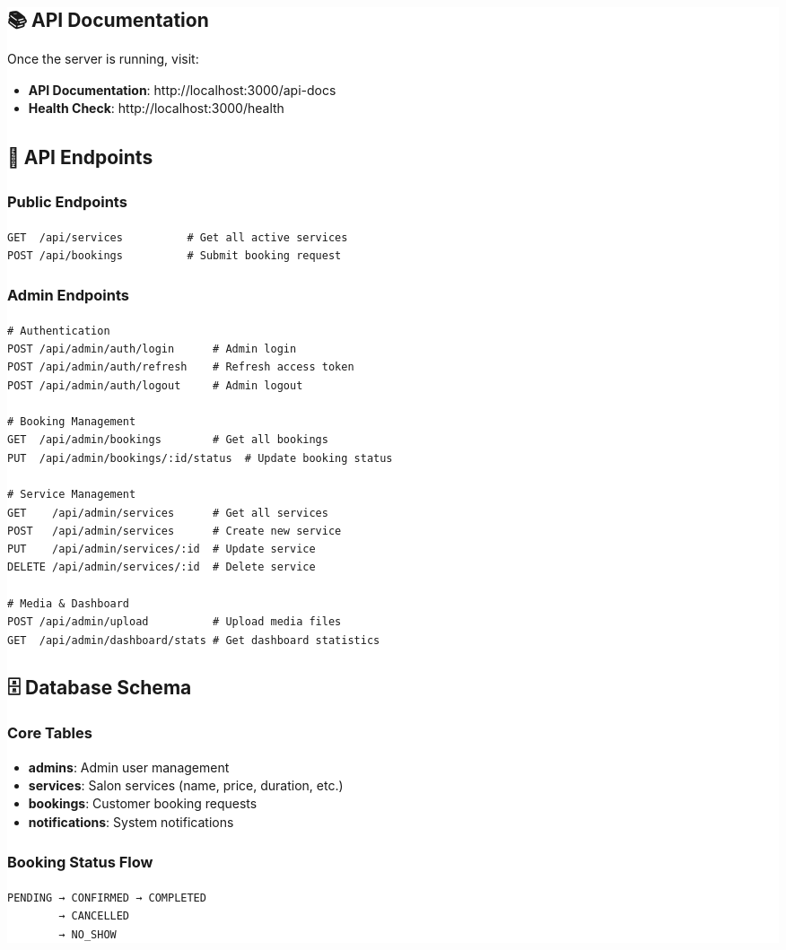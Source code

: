 ## 📚 API Documentation

Once the server is running, visit:
- **API Documentation**: http://localhost:3000/api-docs
- **Health Check**: http://localhost:3000/health

## 🔗 API Endpoints

### Public Endpoints
```
GET  /api/services          # Get all active services
POST /api/bookings          # Submit booking request
```

### Admin Endpoints
```
# Authentication
POST /api/admin/auth/login      # Admin login
POST /api/admin/auth/refresh    # Refresh access token
POST /api/admin/auth/logout     # Admin logout

# Booking Management
GET  /api/admin/bookings        # Get all bookings
PUT  /api/admin/bookings/:id/status  # Update booking status

# Service Management  
GET    /api/admin/services      # Get all services
POST   /api/admin/services      # Create new service
PUT    /api/admin/services/:id  # Update service
DELETE /api/admin/services/:id  # Delete service

# Media & Dashboard
POST /api/admin/upload          # Upload media files
GET  /api/admin/dashboard/stats # Get dashboard statistics
```

## 🗄️ Database Schema

### Core Tables
- **admins**: Admin user management
- **services**: Salon services (name, price, duration, etc.)
- **bookings**: Customer booking requests
- **notifications**: System notifications

### Booking Status Flow
```
PENDING → CONFIRMED → COMPLETED
        → CANCELLED
        → NO_SHOW
```
